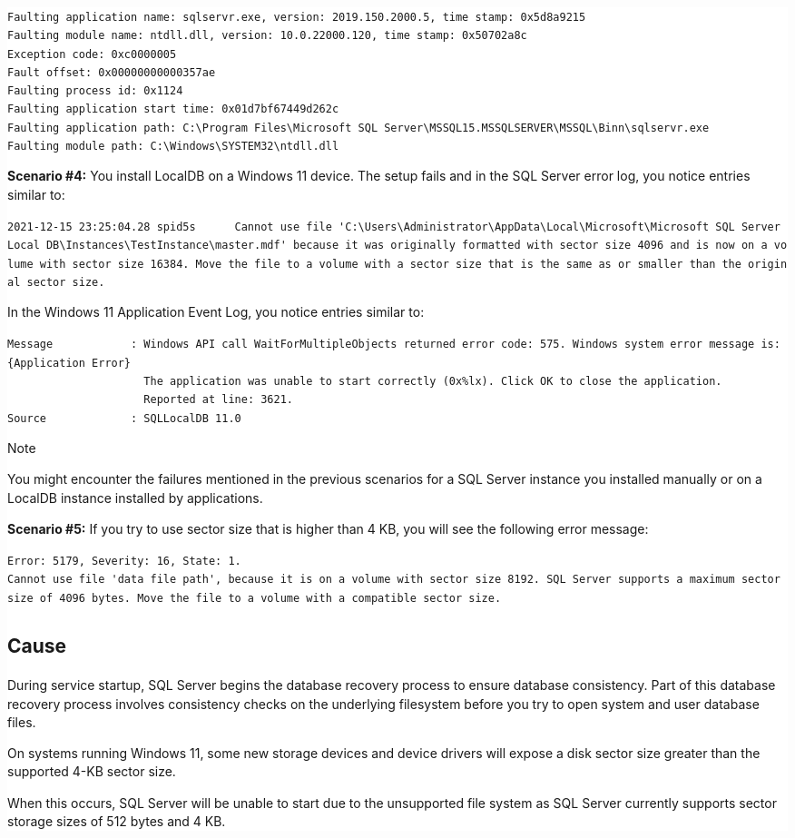 ```output
Faulting application name: sqlservr.exe, version: 2019.150.2000.5, time stamp: 0x5d8a9215 
Faulting module name: ntdll.dll, version: 10.0.22000.120, time stamp: 0x50702a8c 
Exception code: 0xc0000005 
Fault offset: 0x00000000000357ae 
Faulting process id: 0x1124 
Faulting application start time: 0x01d7bf67449d262c 
Faulting application path: C:\Program Files\Microsoft SQL Server\MSSQL15.MSSQLSERVER\MSSQL\Binn\sqlservr.exe 
Faulting module path: C:\Windows\SYSTEM32\ntdll.dll 
```

**Scenario #4:** You install LocalDB on a Windows 11 device. The setup fails and in the SQL Server error log, you notice entries similar to:

```output
2021-12-15 23:25:04.28 spid5s      Cannot use file 'C:\Users\Administrator\AppData\Local\Microsoft\Microsoft SQL Server Local DB\Instances\TestInstance\master.mdf' because it was originally formatted with sector size 4096 and is now on a volume with sector size 16384. Move the file to a volume with a sector size that is the same as or smaller than the original sector size.
```

In the Windows 11 Application Event Log, you notice entries similar to:

```output
Message            : Windows API call WaitForMultipleObjects returned error code: 575. Windows system error message is: {Application Error}
                     The application was unable to start correctly (0x%lx). Click OK to close the application.
                     Reported at line: 3621.
Source             : SQLLocalDB 11.0
```

> [!Note]
> You might encounter the failures mentioned in the previous scenarios for a SQL Server instance you installed manually or on a LocalDB instance installed by applications.

**Scenario #5:** If you try to use sector size that is higher than 4 KB, you will see the following error message:

```output
Error: 5179, Severity: 16, State: 1.
Cannot use file 'data file path', because it is on a volume with sector size 8192. SQL Server supports a maximum sector size of 4096 bytes. Move the file to a volume with a compatible sector size.
```

## Cause

During service startup, SQL Server begins the database recovery process to ensure database consistency. Part of this database recovery process involves consistency checks on the underlying filesystem before you try to open system and user database files.  

On systems running Windows 11, some new storage devices and device drivers will expose a disk sector size greater than the supported 4-KB sector size.
  
When this occurs, SQL Server will be unable to start due to the unsupported file system as SQL Server currently supports sector storage sizes of 512 bytes and 4 KB.
